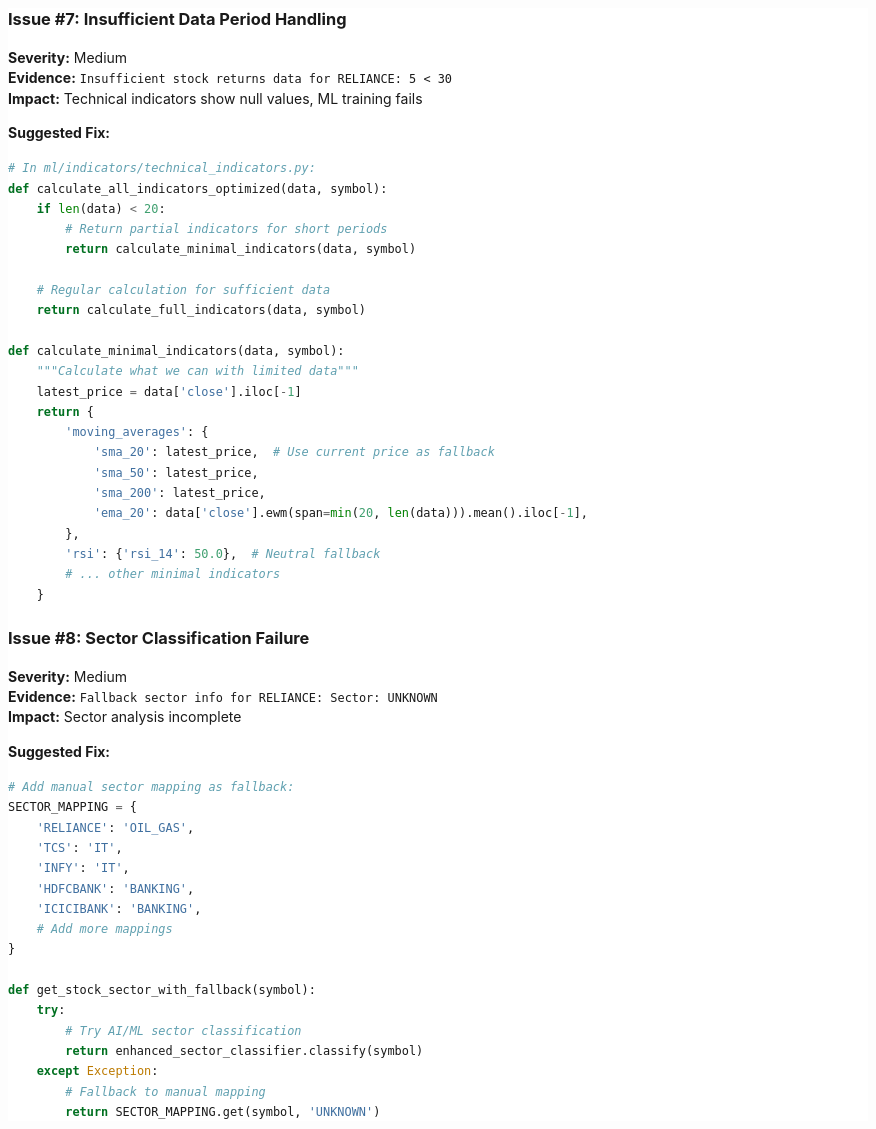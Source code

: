 ### **Issue #7: Insufficient Data Period Handling**
**Severity:** Medium  
**Evidence:** `Insufficient stock returns data for RELIANCE: 5 < 30`  
**Impact:** Technical indicators show null values, ML training fails

**Suggested Fix:**
```python
# In ml/indicators/technical_indicators.py:
def calculate_all_indicators_optimized(data, symbol):
    if len(data) < 20:
        # Return partial indicators for short periods
        return calculate_minimal_indicators(data, symbol)
    
    # Regular calculation for sufficient data
    return calculate_full_indicators(data, symbol)

def calculate_minimal_indicators(data, symbol):
    """Calculate what we can with limited data"""
    latest_price = data['close'].iloc[-1]
    return {
        'moving_averages': {
            'sma_20': latest_price,  # Use current price as fallback
            'sma_50': latest_price,
            'sma_200': latest_price,
            'ema_20': data['close'].ewm(span=min(20, len(data))).mean().iloc[-1],
        },
        'rsi': {'rsi_14': 50.0},  # Neutral fallback
        # ... other minimal indicators
    }
```

### **Issue #8: Sector Classification Failure**
**Severity:** Medium  
**Evidence:** `Fallback sector info for RELIANCE: Sector: UNKNOWN`  
**Impact:** Sector analysis incomplete

**Suggested Fix:**
```python
# Add manual sector mapping as fallback:
SECTOR_MAPPING = {
    'RELIANCE': 'OIL_GAS',
    'TCS': 'IT',
    'INFY': 'IT',
    'HDFCBANK': 'BANKING',
    'ICICIBANK': 'BANKING',
    # Add more mappings
}

def get_stock_sector_with_fallback(symbol):
    try:
        # Try AI/ML sector classification
        return enhanced_sector_classifier.classify(symbol)
    except Exception:
        # Fallback to manual mapping
        return SECTOR_MAPPING.get(symbol, 'UNKNOWN')
```
